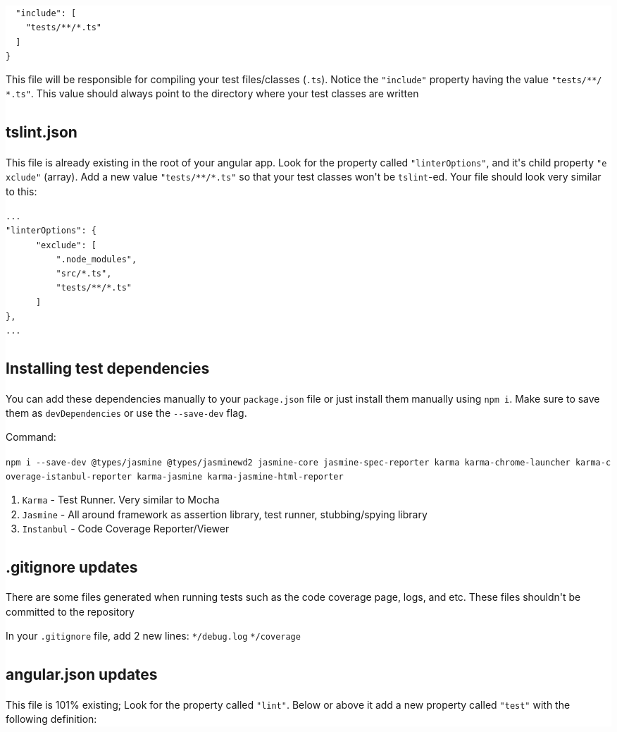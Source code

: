 ```
  "include": [
    "tests/**/*.ts"
  ]
}
```
This file will be responsible for compiling your test files/classes (`.ts`). Notice the `"include"` property having the value `"tests/**/*.ts"`. This value should always point to the directory where your test classes are written

## tslint.json
This file is already existing in the root of your angular app. Look for the property called `"linterOptions"`, and it's child property `"exclude"` (array). Add a new value `"tests/**/*.ts"` so that your test classes won't be `tslint`-ed. Your file should look very similar to this:
```
...
"linterOptions": {
      "exclude": [
          ".node_modules",
          "src/*.ts",
          "tests/**/*.ts"
      ]
},
...
```

## Installing test dependencies
You can add these dependencies manually to your `package.json` file or just install them manually using `npm i`. Make sure to save them as `devDependencies` or use the `--save-dev` flag.

Command:
```
npm i --save-dev @types/jasmine @types/jasminewd2 jasmine-core jasmine-spec-reporter karma karma-chrome-launcher karma-coverage-istanbul-reporter karma-jasmine karma-jasmine-html-reporter
```

1. `Karma` - Test Runner. Very similar to Mocha
2. `Jasmine` - All around framework as assertion library, test runner, stubbing/spying library
3. `Instanbul` - Code Coverage Reporter/Viewer


## .gitignore updates
There are some files generated when running tests such as the code coverage page, logs, and etc. These files shouldn't be committed to the repository

In your `.gitignore` file, add 2 new lines:
`*/debug.log`
`*/coverage`


## angular.json updates
This file is 101% existing; Look for the property called `"lint"`. Below or above it add a new property called `"test"` with the following definition:
